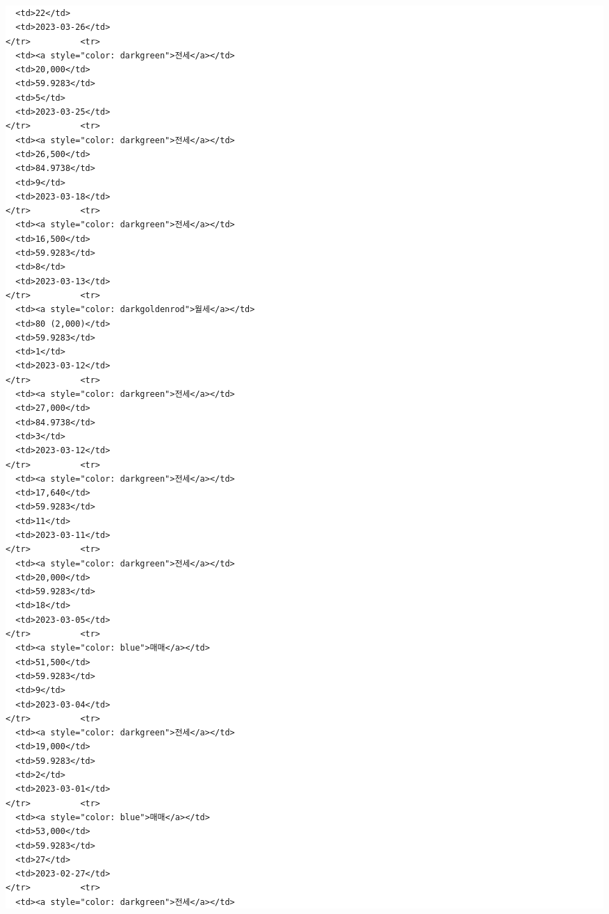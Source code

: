      <td>22</td>
      <td>2023-03-26</td>
    </tr>          <tr>
      <td><a style="color: darkgreen">전세</a></td>
      <td>20,000</td>
      <td>59.9283</td>
      <td>5</td>
      <td>2023-03-25</td>
    </tr>          <tr>
      <td><a style="color: darkgreen">전세</a></td>
      <td>26,500</td>
      <td>84.9738</td>
      <td>9</td>
      <td>2023-03-18</td>
    </tr>          <tr>
      <td><a style="color: darkgreen">전세</a></td>
      <td>16,500</td>
      <td>59.9283</td>
      <td>8</td>
      <td>2023-03-13</td>
    </tr>          <tr>
      <td><a style="color: darkgoldenrod">월세</a></td>
      <td>80 (2,000)</td>
      <td>59.9283</td>
      <td>1</td>
      <td>2023-03-12</td>
    </tr>          <tr>
      <td><a style="color: darkgreen">전세</a></td>
      <td>27,000</td>
      <td>84.9738</td>
      <td>3</td>
      <td>2023-03-12</td>
    </tr>          <tr>
      <td><a style="color: darkgreen">전세</a></td>
      <td>17,640</td>
      <td>59.9283</td>
      <td>11</td>
      <td>2023-03-11</td>
    </tr>          <tr>
      <td><a style="color: darkgreen">전세</a></td>
      <td>20,000</td>
      <td>59.9283</td>
      <td>18</td>
      <td>2023-03-05</td>
    </tr>          <tr>
      <td><a style="color: blue">매매</a></td>
      <td>51,500</td>
      <td>59.9283</td>
      <td>9</td>
      <td>2023-03-04</td>
    </tr>          <tr>
      <td><a style="color: darkgreen">전세</a></td>
      <td>19,000</td>
      <td>59.9283</td>
      <td>2</td>
      <td>2023-03-01</td>
    </tr>          <tr>
      <td><a style="color: blue">매매</a></td>
      <td>53,000</td>
      <td>59.9283</td>
      <td>27</td>
      <td>2023-02-27</td>
    </tr>          <tr>
      <td><a style="color: darkgreen">전세</a></td>